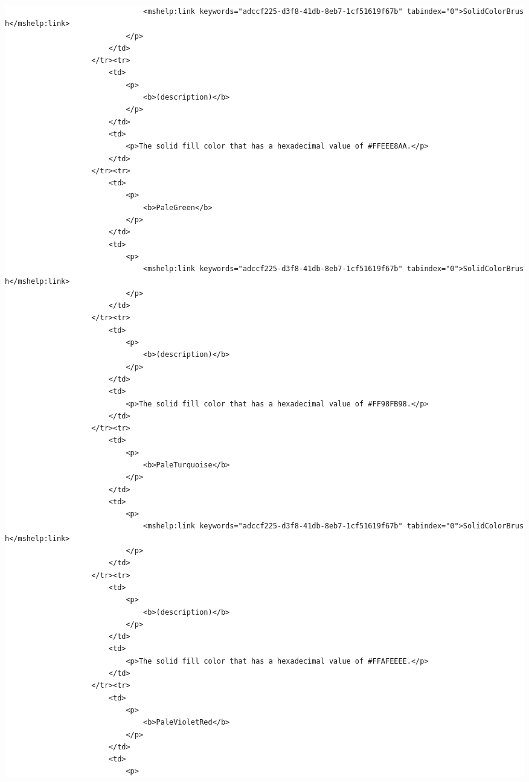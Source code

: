 									<mshelp:link keywords="adccf225-d3f8-41db-8eb7-1cf51619f67b" tabindex="0">SolidColorBrush</mshelp:link>
								</p>
							</td>
						</tr><tr>
							<td>
								<p>
									<b>(description)</b>
								</p>
							</td>
							<td>
								<p>The solid fill color that has a hexadecimal value of #FFEEE8AA.</p>
							</td>
						</tr><tr>
							<td>
								<p>
									<b>PaleGreen</b>
								</p>
							</td>
							<td>
								<p>
									<mshelp:link keywords="adccf225-d3f8-41db-8eb7-1cf51619f67b" tabindex="0">SolidColorBrush</mshelp:link>
								</p>
							</td>
						</tr><tr>
							<td>
								<p>
									<b>(description)</b>
								</p>
							</td>
							<td>
								<p>The solid fill color that has a hexadecimal value of #FF98FB98.</p>
							</td>
						</tr><tr>
							<td>
								<p>
									<b>PaleTurquoise</b>
								</p>
							</td>
							<td>
								<p>
									<mshelp:link keywords="adccf225-d3f8-41db-8eb7-1cf51619f67b" tabindex="0">SolidColorBrush</mshelp:link>
								</p>
							</td>
						</tr><tr>
							<td>
								<p>
									<b>(description)</b>
								</p>
							</td>
							<td>
								<p>The solid fill color that has a hexadecimal value of #FFAFEEEE.</p>
							</td>
						</tr><tr>
							<td>
								<p>
									<b>PaleVioletRed</b>
								</p>
							</td>
							<td>
								<p>